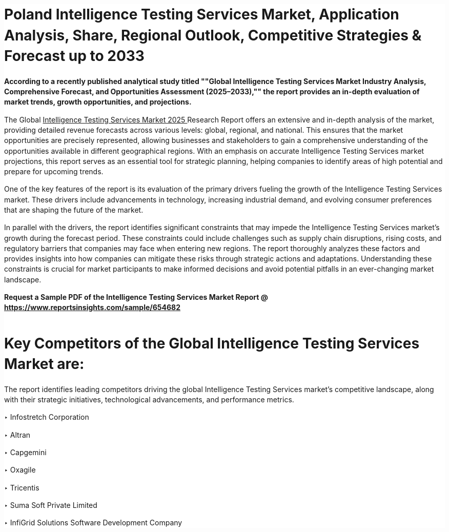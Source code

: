# Poland Intelligence Testing Services Market, Application Analysis, Share, Regional Outlook, Competitive Strategies & Forecast up to 2033

<strong>According to a recently published analytical study titled ""Global Intelligence Testing Services Market Industry Analysis, Comprehensive Forecast, and Opportunities Assessment (2025–2033),"" the report provides an in-depth evaluation of market trends, growth opportunities, and projections.</strong>

The Global <a href=https://www.reportsinsights.com/sample/654682>Intelligence Testing Services Market 2025 </a> Research Report offers an extensive and in-depth analysis of the market, providing detailed revenue forecasts across various levels: global, regional, and national. This ensures that the market opportunities are precisely represented, allowing businesses and stakeholders to gain a comprehensive understanding of the opportunities available in different geographical regions. With an emphasis on accurate Intelligence Testing Services market projections, this report serves as an essential tool for strategic planning, helping companies to identify areas of high potential and prepare for upcoming trends.

One of the key features of the report is its evaluation of the primary drivers fueling the growth of the Intelligence Testing Services market. These drivers include advancements in technology, increasing industrial demand, and evolving consumer preferences that are shaping the future of the market. 

In parallel with the drivers, the report identifies significant constraints that may impede the Intelligence Testing Services market’s growth during the forecast period. These constraints could include challenges such as supply chain disruptions, rising costs, and regulatory barriers that companies may face when entering new regions. The report thoroughly analyzes these factors and provides insights into how companies can mitigate these risks through strategic actions and adaptations. Understanding these constraints is crucial for market participants to make informed decisions and avoid potential pitfalls in an ever-changing market landscape.

<strong>Request a Sample PDF of the Intelligence Testing Services Market Report </strong><strong>@<a href=https://www.reportsinsights.com/sample/654682> https://www.reportsinsights.com/sample/654682</a></strong></font>

# <strong>Key Competitors of the Global Intelligence Testing Services Market are:</strong>

The report identifies leading competitors driving the global Intelligence Testing Services market’s competitive landscape, along with their strategic initiatives, technological advancements, and performance metrics.

‣ Infostretch Corporation

‣ Altran

‣ Capgemini

‣ Oxagile

‣ Tricentis

‣ Suma Soft Private Limited

‣ InfiGrid Solutions Software Development Company
